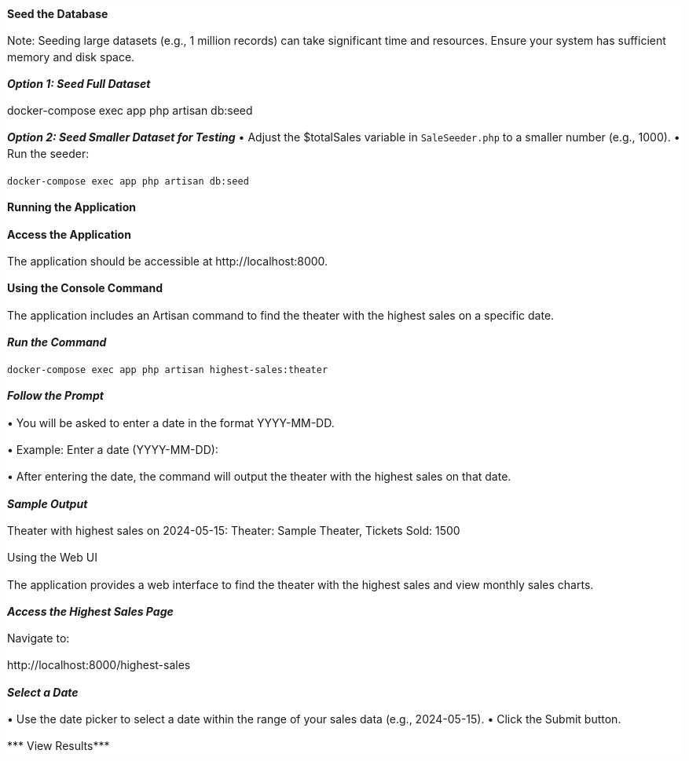 **Seed the Database**

Note: Seeding large datasets (e.g., 1 million records) can take significant time and resources. Ensure your system has sufficient memory and disk space.

***Option 1: Seed Full Dataset***

docker-compose exec app php artisan db:seed

***Option 2: Seed Smaller Dataset for Testing***
•	Adjust the $totalSales variable in `SaleSeeder.php` to a smaller number (e.g., 1000).
•	Run the seeder:
```bash
docker-compose exec app php artisan db:seed
```
**Running the Application**

**Access the Application**

The application should be accessible at http://localhost:8000.

**Using the Console Command**

The application includes an Artisan command to find the theater with the highest sales on a specific date.

***Run the Command***
```bash
docker-compose exec app php artisan highest-sales:theater
```

***Follow the Prompt***

•	You will be asked to enter a date in the format YYYY-MM-DD.

•	Example: Enter a date (YYYY-MM-DD):

•	After entering the date, the command will output the theater with the highest sales on that date.

***Sample Output***

Theater with highest sales on 2024-05-15:
Theater: Sample Theater, Tickets Sold: 1500

Using the Web UI

The application provides a web interface to find the theater with the highest sales and view monthly sales charts.

***Access the Highest Sales Page***

Navigate to:

http://localhost:8000/highest-sales


***Select a Date***

•	Use the date picker to select a date within the range of your sales data (e.g., 2024-05-15).
•	Click the Submit button.

*** View Results***
